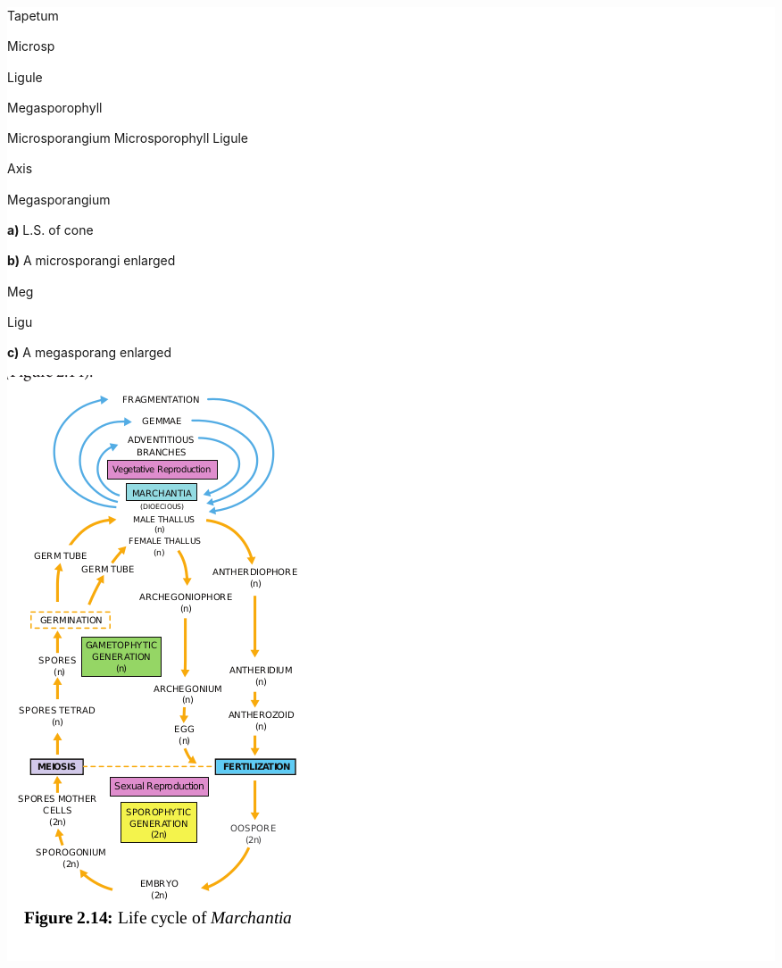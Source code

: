 Tapetum

Microsp

Ligule

Megasporophyll

Microsporangium Microsporophyll Ligule

Axis

Megasporangium

**a)** L.S. of cone

**b)** A microsporangi enlarged

Meg

Ligu

**c)** A megasporang enlarged

![ Reproduction in _Selaginella_  ](2.19.png "")
